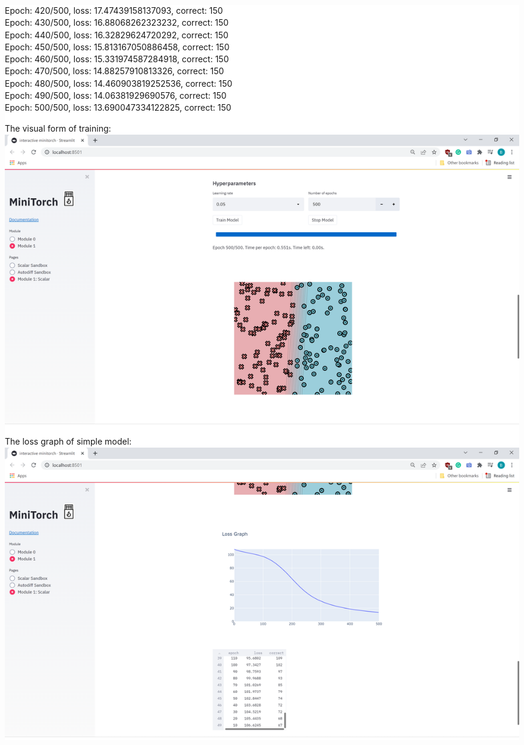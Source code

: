 Epoch: 420/500, loss: 17.47439158137093, correct: 150<br>
Epoch: 430/500, loss: 16.88068262323232, correct: 150<br>
Epoch: 440/500, loss: 16.32829624720292, correct: 150<br>
Epoch: 450/500, loss: 15.813167050886458, correct: 150<br>
Epoch: 460/500, loss: 15.331974587284918, correct: 150<br>
Epoch: 470/500, loss: 14.88257910813326, correct: 150<br>
Epoch: 480/500, loss: 14.460903819252536, correct: 150<br>
Epoch: 490/500, loss: 14.06381929690576, correct: 150<br>
Epoch: 500/500, loss: 13.690047334122825, correct: 150<br>
</p>
The visual form of training:
<img src="Simple_model.png">

The loss graph of simple model:
<img src="Loss_graph_simple.png">
